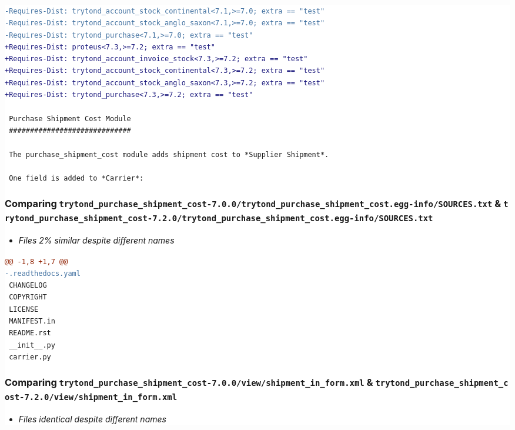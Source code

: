 ```diff
-Requires-Dist: trytond_account_stock_continental<7.1,>=7.0; extra == "test"
-Requires-Dist: trytond_account_stock_anglo_saxon<7.1,>=7.0; extra == "test"
-Requires-Dist: trytond_purchase<7.1,>=7.0; extra == "test"
+Requires-Dist: proteus<7.3,>=7.2; extra == "test"
+Requires-Dist: trytond_account_invoice_stock<7.3,>=7.2; extra == "test"
+Requires-Dist: trytond_account_stock_continental<7.3,>=7.2; extra == "test"
+Requires-Dist: trytond_account_stock_anglo_saxon<7.3,>=7.2; extra == "test"
+Requires-Dist: trytond_purchase<7.3,>=7.2; extra == "test"
 
 Purchase Shipment Cost Module
 #############################
 
 The purchase_shipment_cost module adds shipment cost to *Supplier Shipment*.
 
 One field is added to *Carrier*:
```

### Comparing `trytond_purchase_shipment_cost-7.0.0/trytond_purchase_shipment_cost.egg-info/SOURCES.txt` & `trytond_purchase_shipment_cost-7.2.0/trytond_purchase_shipment_cost.egg-info/SOURCES.txt`

 * *Files 2% similar despite different names*

```diff
@@ -1,8 +1,7 @@
-.readthedocs.yaml
 CHANGELOG
 COPYRIGHT
 LICENSE
 MANIFEST.in
 README.rst
 __init__.py
 carrier.py
```

### Comparing `trytond_purchase_shipment_cost-7.0.0/view/shipment_in_form.xml` & `trytond_purchase_shipment_cost-7.2.0/view/shipment_in_form.xml`

 * *Files identical despite different names*

